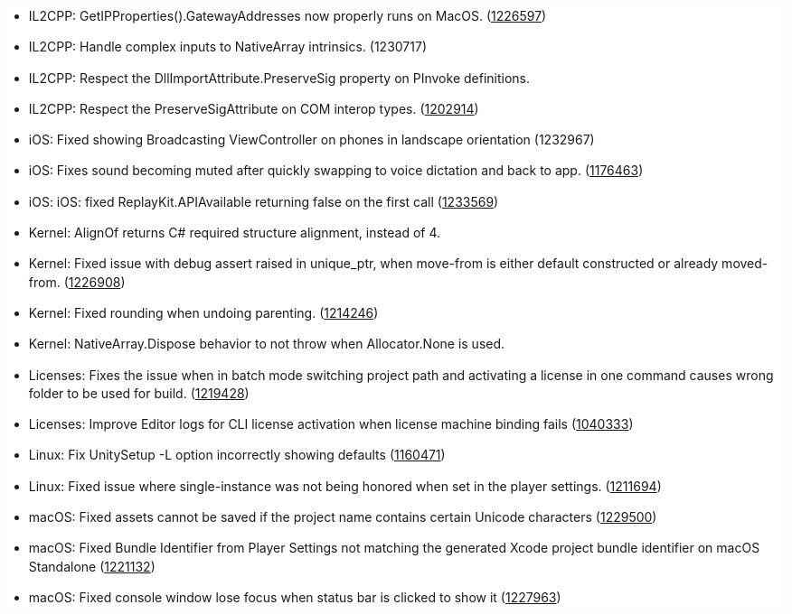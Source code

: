 *   IL2CPP: GetIPProperties().GatewayAddresses now properly runs on MacOS. ([1226597](https://issuetracker.unity3d.com/issues/dots-shooter-il2cpp-build-crashes-on-osx))
    
*   IL2CPP: Handle complex inputs to NativeArray intrinsics. (1230717)
    
*   IL2CPP: Respect the DllImportAttribute.PreserveSig property on PInvoke definitions.
    
*   IL2CPP: Respect the PreserveSigAttribute on COM interop types. ([1202914](https://issuetracker.unity3d.com/issues/il2cpp-preservesig-attribute-is-ignored-when-building-with-il2cpp))
    
*   iOS: Fixed showing Broadcasting ViewController on phones in landscape orientation (1232967)
    
*   iOS: Fixes sound becoming muted after quickly swapping to voice dictation and back to app. ([1176463](https://issuetracker.unity3d.com/issues/ios-sound-becomes-muted-after-quickly-swapping-to-voice-dictation-and-back-to-app))
    
*   iOS: iOS: fixed ReplayKit.APIAvailable returning false on the first call ([1233569](https://issuetracker.unity3d.com/issues/ios-replaykit-dot-apiavailable-returns-false-on-the-first-call-on-ios-13-devices))
    
*   Kernel: AlignOf<T> returns C# required structure alignment, instead of 4.
    
*   Kernel: Fixed issue with debug assert raised in unique\_ptr, when move-from is either default constructed or already moved-from. ([1226908](https://issuetracker.unity3d.com/issues/error-unique-ptr-move-assignment-error-rhs-memory-label-does-not-match-when-docking-windows))
    
*   Kernel: Fixed rounding when undoing parenting. ([1214246](https://issuetracker.unity3d.com/issues/transform-values-change-by-a-tiny-amount-when-undoing-parenting))
    
*   Kernel: NativeArray.Dispose behavior to not throw when Allocator.None is used.
    
*   Licenses: Fixes the issue when in batch mode switching project path and activating a license in one command causes wrong folder to be used for build. ([1219428](https://issuetracker.unity3d.com/issues/switching-project-path-and-activating-a-license-causes-wrong-folder-to-be-used-for-build))
    
*   Licenses: Improve Editor logs for CLI license activation when license machine binding fails ([1040333](https://issuetracker.unity3d.com/issues/activating-license-from-the-command-line-fails-if-machines-binding-key-has-changed))
    
*   Linux: Fix UnitySetup -L option incorrectly showing defaults ([1160471](https://issuetracker.unity3d.com/issues/linux-installer-installs-only-editor-if-unattended-although-all-components-are-marked-as-default))
    
*   Linux: Fixed issue where single-instance was not being honored when set in the player settings. ([1211694](https://issuetracker.unity3d.com/issues/linux-force-single-instance-option-in-project-settings-does-not-work))
    
*   macOS: Fixed assets cannot be saved if the project name contains certain Unicode characters ([1229500](https://issuetracker.unity3d.com/issues/macos-assets-cannot-be-saved-if-the-project-name-contains-certain-unicode-characters))
    
*   macOS: Fixed Bundle Identifier from Player Settings not matching the generated Xcode project bundle identifier on macOS Standalone ([1221132](https://issuetracker.unity3d.com/issues/ios-bundle-identifier-in-player-settings-does-not-match-xcode-project-bundle-identifier-on-macos-standalone))
    
*   macOS: Fixed console window lose focus when status bar is clicked to show it ([1227963](https://issuetracker.unity3d.com/issues/mac-console-window-does-not-maintain-focus-when-the-status-bar-is-repeatedly-clicked-to-show-the-console-window))
    